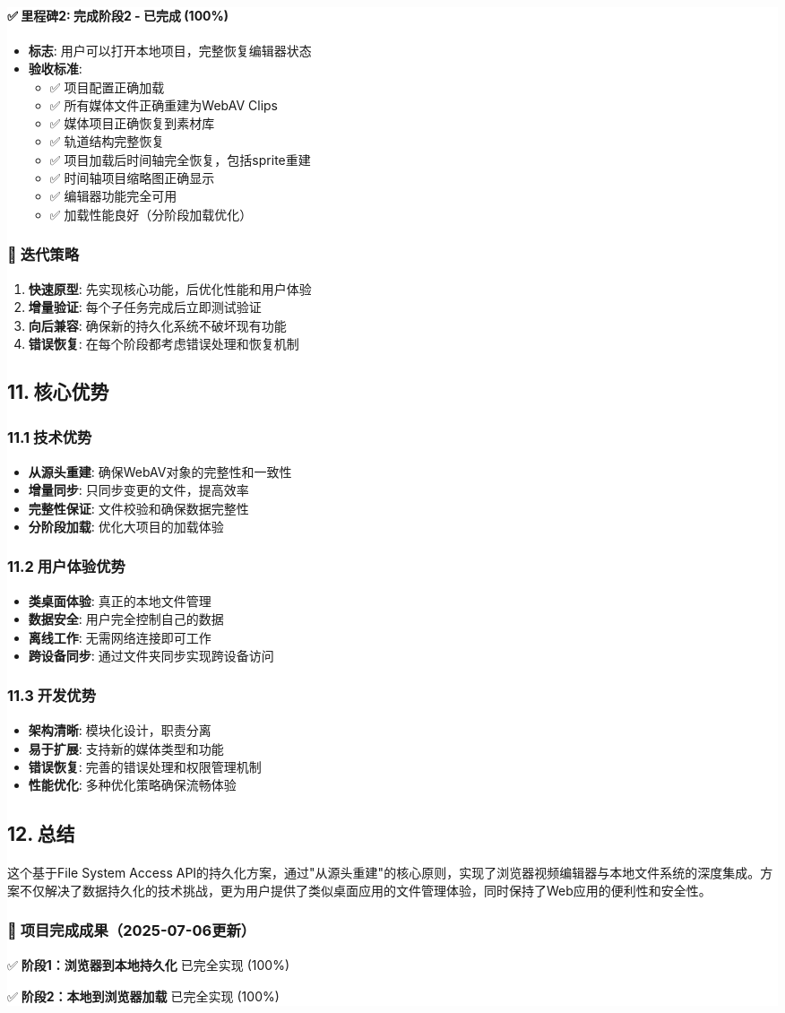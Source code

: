 #### ✅ **里程碑2**: 完成阶段2 - **已完成 (100%)**
- **标志**: 用户可以打开本地项目，完整恢复编辑器状态
- **验收标准**:
  - ✅ 项目配置正确加载
  - ✅ 所有媒体文件正确重建为WebAV Clips
  - ✅ 媒体项目正确恢复到素材库
  - ✅ 轨道结构完整恢复
  - ✅ 项目加载后时间轴完全恢复，包括sprite重建
  - ✅ 时间轴项目缩略图正确显示
  - ✅ 编辑器功能完全可用
  - ✅ 加载性能良好（分阶段加载优化）

### 🔄 **迭代策略**

1. **快速原型**: 先实现核心功能，后优化性能和用户体验
2. **增量验证**: 每个子任务完成后立即测试验证
3. **向后兼容**: 确保新的持久化系统不破坏现有功能
4. **错误恢复**: 在每个阶段都考虑错误处理和恢复机制

## 11. 核心优势

### 11.1 技术优势
- **从源头重建**: 确保WebAV对象的完整性和一致性
- **增量同步**: 只同步变更的文件，提高效率
- **完整性保证**: 文件校验和确保数据完整性
- **分阶段加载**: 优化大项目的加载体验

### 11.2 用户体验优势
- **类桌面体验**: 真正的本地文件管理
- **数据安全**: 用户完全控制自己的数据
- **离线工作**: 无需网络连接即可工作
- **跨设备同步**: 通过文件夹同步实现跨设备访问

### 11.3 开发优势
- **架构清晰**: 模块化设计，职责分离
- **易于扩展**: 支持新的媒体类型和功能
- **错误恢复**: 完善的错误处理和权限管理机制
- **性能优化**: 多种优化策略确保流畅体验

## 12. 总结

这个基于File System Access API的持久化方案，通过"从源头重建"的核心原则，实现了浏览器视频编辑器与本地文件系统的深度集成。方案不仅解决了数据持久化的技术挑战，更为用户提供了类似桌面应用的文件管理体验，同时保持了Web应用的便利性和安全性。

### 🎯 **项目完成成果（2025-07-06更新）**

✅ **阶段1：浏览器到本地持久化** 已完全实现 (100%)

✅ **阶段2：本地到浏览器加载** 已完全实现 (100%)
